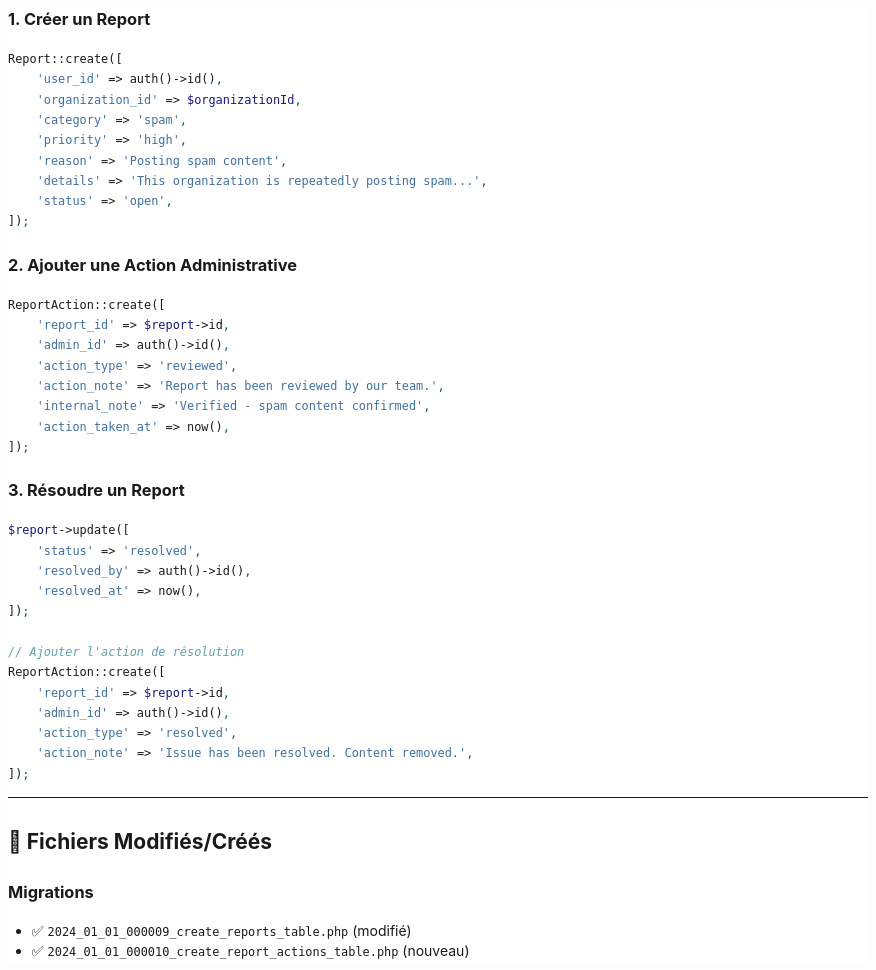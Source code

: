 ### 1. Créer un Report

```php
Report::create([
    'user_id' => auth()->id(),
    'organization_id' => $organizationId,
    'category' => 'spam',
    'priority' => 'high',
    'reason' => 'Posting spam content',
    'details' => 'This organization is repeatedly posting spam...',
    'status' => 'open',
]);
```

### 2. Ajouter une Action Administrative

```php
ReportAction::create([
    'report_id' => $report->id,
    'admin_id' => auth()->id(),
    'action_type' => 'reviewed',
    'action_note' => 'Report has been reviewed by our team.',
    'internal_note' => 'Verified - spam content confirmed',
    'action_taken_at' => now(),
]);
```

### 3. Résoudre un Report

```php
$report->update([
    'status' => 'resolved',
    'resolved_by' => auth()->id(),
    'resolved_at' => now(),
]);

// Ajouter l'action de résolution
ReportAction::create([
    'report_id' => $report->id,
    'admin_id' => auth()->id(),
    'action_type' => 'resolved',
    'action_note' => 'Issue has been resolved. Content removed.',
]);
```

---

## 📁 Fichiers Modifiés/Créés

### Migrations
- ✅ `2024_01_01_000009_create_reports_table.php` (modifié)
- ✅ `2024_01_01_000010_create_report_actions_table.php` (nouveau)
